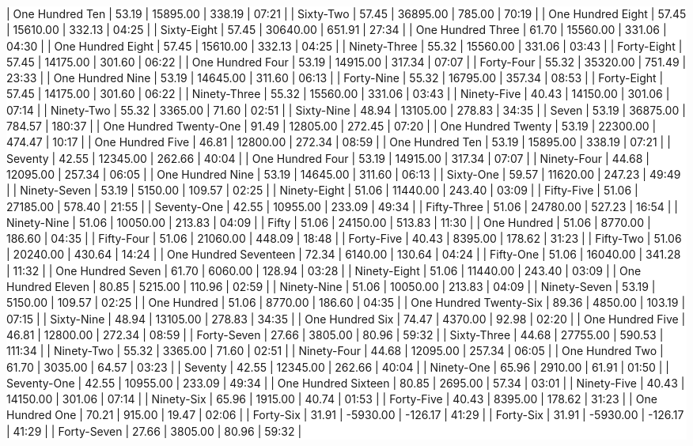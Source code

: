 | One Hundred Ten | 53.19 | 15895.00 | 338.19 | 07:21 |     | Sixty-Two | 57.45 | 36895.00 | 785.00 | 70:19 |
| One Hundred Eight | 57.45 | 15610.00 | 332.13 | 04:25 |     | Sixty-Eight | 57.45 | 30640.00 | 651.91 | 27:34 |
| One Hundred Three | 61.70 | 15560.00 | 331.06 | 04:30 |     | One Hundred Eight | 57.45 | 15610.00 | 332.13 | 04:25 |
| Ninety-Three | 55.32 | 15560.00 | 331.06 | 03:43 |     | Forty-Eight | 57.45 | 14175.00 | 301.60 | 06:22 |
| One Hundred Four | 53.19 | 14915.00 | 317.34 | 07:07 |     | Forty-Four | 55.32 | 35320.00 | 751.49 | 23:33 |
| One Hundred Nine | 53.19 | 14645.00 | 311.60 | 06:13 |     | Forty-Nine | 55.32 | 16795.00 | 357.34 | 08:53 |
| Forty-Eight | 57.45 | 14175.00 | 301.60 | 06:22 |     | Ninety-Three | 55.32 | 15560.00 | 331.06 | 03:43 |
| Ninety-Five | 40.43 | 14150.00 | 301.06 | 07:14 |     | Ninety-Two | 55.32 | 3365.00 | 71.60 | 02:51 |
| Sixty-Nine | 48.94 | 13105.00 | 278.83 | 34:35 |     | Seven | 53.19 | 36875.00 | 784.57 | 180:37 |
| One Hundred Twenty-One | 91.49 | 12805.00 | 272.45 | 07:20 |     | One Hundred Twenty | 53.19 | 22300.00 | 474.47 | 10:17 |
| One Hundred Five | 46.81 | 12800.00 | 272.34 | 08:59 |     | One Hundred Ten | 53.19 | 15895.00 | 338.19 | 07:21 |
| Seventy | 42.55 | 12345.00 | 262.66 | 40:04 |     | One Hundred Four | 53.19 | 14915.00 | 317.34 | 07:07 |
| Ninety-Four | 44.68 | 12095.00 | 257.34 | 06:05 |     | One Hundred Nine | 53.19 | 14645.00 | 311.60 | 06:13 |
| Sixty-One | 59.57 | 11620.00 | 247.23 | 49:49 |     | Ninety-Seven | 53.19 | 5150.00 | 109.57 | 02:25 |
| Ninety-Eight | 51.06 | 11440.00 | 243.40 | 03:09 |     | Fifty-Five | 51.06 | 27185.00 | 578.40 | 21:55 |
| Seventy-One | 42.55 | 10955.00 | 233.09 | 49:34 |     | Fifty-Three | 51.06 | 24780.00 | 527.23 | 16:54 |
| Ninety-Nine | 51.06 | 10050.00 | 213.83 | 04:09 |     | Fifty | 51.06 | 24150.00 | 513.83 | 11:30 |
| One Hundred | 51.06 | 8770.00 | 186.60 | 04:35 |     | Fifty-Four | 51.06 | 21060.00 | 448.09 | 18:48 |
| Forty-Five | 40.43 | 8395.00 | 178.62 | 31:23 |     | Fifty-Two | 51.06 | 20240.00 | 430.64 | 14:24 |
| One Hundred Seventeen | 72.34 | 6140.00 | 130.64 | 04:24 |     | Fifty-One | 51.06 | 16040.00 | 341.28 | 11:32 |
| One Hundred Seven | 61.70 | 6060.00 | 128.94 | 03:28 |     | Ninety-Eight | 51.06 | 11440.00 | 243.40 | 03:09 |
| One Hundred Eleven | 80.85 | 5215.00 | 110.96 | 02:59 |     | Ninety-Nine | 51.06 | 10050.00 | 213.83 | 04:09 |
| Ninety-Seven | 53.19 | 5150.00 | 109.57 | 02:25 |     | One Hundred | 51.06 | 8770.00 | 186.60 | 04:35 |
| One Hundred Twenty-Six | 89.36 | 4850.00 | 103.19 | 07:15 |     | Sixty-Nine | 48.94 | 13105.00 | 278.83 | 34:35 |
| One Hundred Six | 74.47 | 4370.00 | 92.98 | 02:20 |     | One Hundred Five | 46.81 | 12800.00 | 272.34 | 08:59 |
| Forty-Seven | 27.66 | 3805.00 | 80.96 | 59:32 |     | Sixty-Three | 44.68 | 27755.00 | 590.53 | 111:34 |
| Ninety-Two | 55.32 | 3365.00 | 71.60 | 02:51 |     | Ninety-Four | 44.68 | 12095.00 | 257.34 | 06:05 |
| One Hundred Two | 61.70 | 3035.00 | 64.57 | 03:23 |     | Seventy | 42.55 | 12345.00 | 262.66 | 40:04 |
| Ninety-One | 65.96 | 2910.00 | 61.91 | 01:50 |     | Seventy-One | 42.55 | 10955.00 | 233.09 | 49:34 |
| One Hundred Sixteen | 80.85 | 2695.00 | 57.34 | 03:01 |     | Ninety-Five | 40.43 | 14150.00 | 301.06 | 07:14 |
| Ninety-Six | 65.96 | 1915.00 | 40.74 | 01:53 |     | Forty-Five | 40.43 | 8395.00 | 178.62 | 31:23 |
| One Hundred One | 70.21 | 915.00 | 19.47 | 02:06 |     | Forty-Six | 31.91 | -5930.00 | -126.17 | 41:29 |
| Forty-Six | 31.91 | -5930.00 | -126.17 | 41:29 |     | Forty-Seven | 27.66 | 3805.00 | 80.96 | 59:32 |

